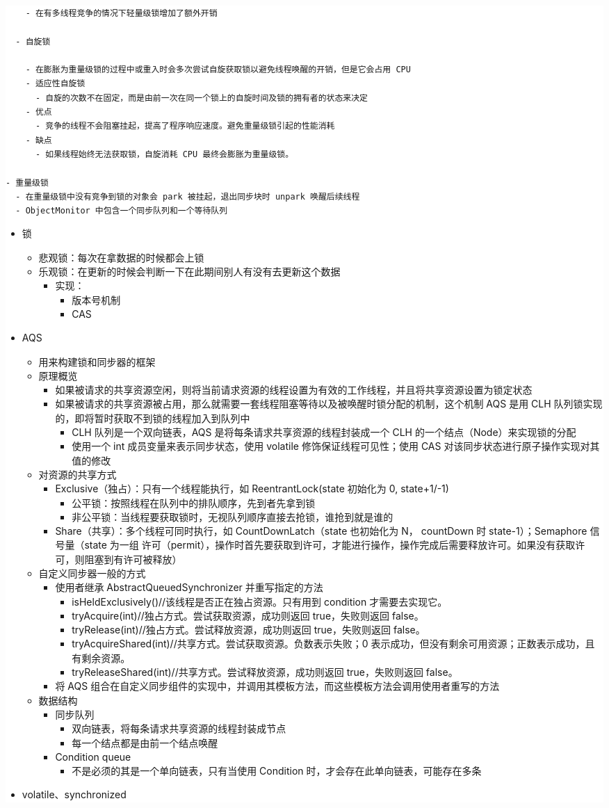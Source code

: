         - 在有多线程竞争的情况下轻量级锁增加了额外开销

      - 自旋锁

        - 在膨胀为重量级锁的过程中或重入时会多次尝试自旋获取锁以避免线程唤醒的开销，但是它会占用 CPU
        - 适应性自旋锁
          - 自旋的次数不在固定，而是由前一次在同一个锁上的自旋时间及锁的拥有者的状态来决定
        - 优点
          - 竞争的线程不会阻塞挂起，提高了程序响应速度。避免重量级锁引起的性能消耗
        - 缺点
          - 如果线程始终无法获取锁，自旋消耗 CPU 最终会膨胀为重量级锁。

    - 重量级锁
      - 在重量级锁中没有竞争到锁的对象会 park 被挂起，退出同步块时 unpark 唤醒后续线程
      - ObjectMonitor 中包含一个同步队列和一个等待队列

- 锁

  - 悲观锁：每次在拿数据的时候都会上锁
  - 乐观锁：在更新的时候会判断一下在此期间别人有没有去更新这个数据
    - 实现：
      - 版本号机制
      - CAS

- AQS

  - 用来构建锁和同步器的框架
  - 原理概览
    - 如果被请求的共享资源空闲，则将当前请求资源的线程设置为有效的工作线程，并且将共享资源设置为锁定状态
    - 如果被请求的共享资源被占用，那么就需要一套线程阻塞等待以及被唤醒时锁分配的机制，这个机制 AQS 是用 CLH 队列锁实现的，即将暂时获取不到锁的线程加入到队列中
      - CLH 队列是一个双向链表，AQS 是将每条请求共享资源的线程封装成一个 CLH 的一个结点（Node）来实现锁的分配
      - 使用一个 int 成员变量来表示同步状态，使用 volatile 修饰保证线程可见性；使用 CAS 对该同步状态进行原子操作实现对其值的修改
  - 对资源的共享方式
    - Exclusive（独占）：只有一个线程能执行，如 ReentrantLock(state 初始化为 0, state+1/-1)
      - 公平锁：按照线程在队列中的排队顺序，先到者先拿到锁
      - 非公平锁：当线程要获取锁时，无视队列顺序直接去抢锁，谁抢到就是谁的
    - Share（共享）：多个线程可同时执行，如 CountDownLatch（state 也初始化为 N， countDown 时 state-1）；Semaphore 信号量（state 为一组 许可（permit），操作时首先要获取到许可，才能进行操作，操作完成后需要释放许可。如果没有获取许可，则阻塞到有许可被释放）
  - 自定义同步器一般的方式
    - 使用者继承 AbstractQueuedSynchronizer 并重写指定的方法
      - isHeldExclusively()//该线程是否正在独占资源。只有用到 condition 才需要去实现它。
      - tryAcquire(int)//独占方式。尝试获取资源，成功则返回 true，失败则返回 false。
      - tryRelease(int)//独占方式。尝试释放资源，成功则返回 true，失败则返回 false。
      - tryAcquireShared(int)//共享方式。尝试获取资源。负数表示失败；0 表示成功，但没有剩余可用资源；正数表示成功，且有剩余资源。
      - tryReleaseShared(int)//共享方式。尝试释放资源，成功则返回 true，失败则返回 false。
    - 将 AQS 组合在自定义同步组件的实现中，并调用其模板方法，而这些模板方法会调用使用者重写的方法
  - 数据结构
    - 同步队列
      - 双向链表，将每条请求共享资源的线程封装成节点
      - 每一个结点都是由前一个结点唤醒
    - Condition queue
      - 不是必须的其是一个单向链表，只有当使用 Condition 时，才会存在此单向链表，可能存在多条

- volatile、synchronized
